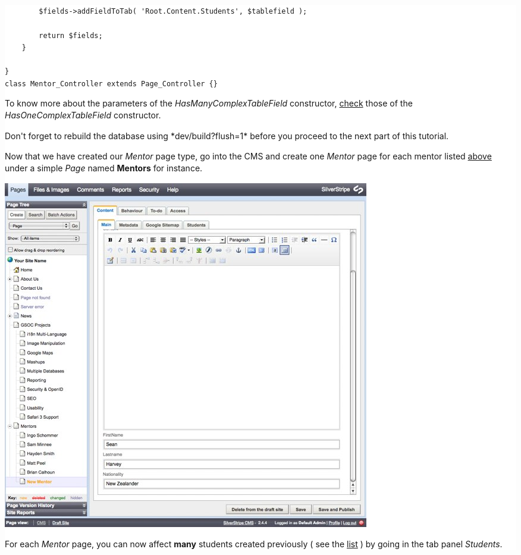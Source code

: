			$fields->addFieldToTab( 'Root.Content.Students', $tablefield );
		
			return $fields;
		}
	
	}
	class Mentor_Controller extends Page_Controller {}

To know more about the parameters of the *HasManyComplexTableField* constructor, [check](#project_-_student_relation)
those of the *HasOneComplexTableField* constructor.

<div class="tip" markdown='1'>
	Don't forget to rebuild the database using *dev/build?flush=1* before you 
	proceed to the next part of this tutorial.
</div>

Now that we have created our *Mentor* page type, go into the CMS and create one *Mentor* page for each mentor listed
[above](#what-are-we-working-towards) under a simple *Page* named
**Mentors** for instance.

![tutorial:gsoc-mentor-creation.png](_images/gsoc-mentor-creation.jpg)

For each *Mentor* page, you can now affect **many** students created previously ( see the
[list](#What_are_we_working_towards?) ) by going in the tab panel *Students*.
